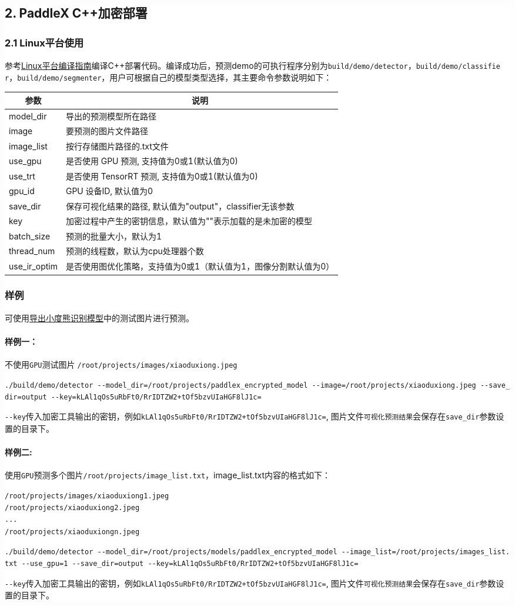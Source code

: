 ## 2. PaddleX C++加密部署

### 2.1 Linux平台使用
参考[Linux平台编译指南](cpp/linux.md)编译C++部署代码。编译成功后，预测demo的可执行程序分别为`build/demo/detector`，`build/demo/classifier`，`build/demo/segmenter`，用户可根据自己的模型类型选择，其主要命令参数说明如下：

|  参数   | 说明  |
|  ----  | ----  |
| model_dir  | 导出的预测模型所在路径 |
| image  | 要预测的图片文件路径 |
| image_list  | 按行存储图片路径的.txt文件 |
| use_gpu  | 是否使用 GPU 预测, 支持值为0或1(默认值为0) |
| use_trt  | 是否使用 TensorRT 预测, 支持值为0或1(默认值为0) |
| gpu_id  | GPU 设备ID, 默认值为0 |
| save_dir | 保存可视化结果的路径, 默认值为"output"，classifier无该参数 |
| key | 加密过程中产生的密钥信息，默认值为""表示加载的是未加密的模型 |
| batch_size | 预测的批量大小，默认为1 |
| thread_num | 预测的线程数，默认为cpu处理器个数 |
| use_ir_optim | 是否使用图优化策略，支持值为0或1（默认值为1，图像分割默认值为0）|


### 样例

可使用[导出小度熊识别模型](../export_model.md)中的测试图片进行预测。

#### 样例一：

不使用`GPU`测试图片 `/root/projects/images/xiaoduxiong.jpeg`  

```shell
./build/demo/detector --model_dir=/root/projects/paddlex_encrypted_model --image=/root/projects/xiaoduxiong.jpeg --save_dir=output --key=kLAl1qOs5uRbFt0/RrIDTZW2+tOf5bzvUIaHGF8lJ1c=
```
`--key`传入加密工具输出的密钥，例如`kLAl1qOs5uRbFt0/RrIDTZW2+tOf5bzvUIaHGF8lJ1c=`, 图片文件`可视化预测结果`会保存在`save_dir`参数设置的目录下。


#### 样例二:

使用`GPU`预测多个图片`/root/projects/image_list.txt`，image_list.txt内容的格式如下：
```
/root/projects/images/xiaoduxiong1.jpeg
/root/projects/xiaoduxiong2.jpeg
...
/root/projects/xiaoduxiongn.jpeg
```
```shell
./build/demo/detector --model_dir=/root/projects/models/paddlex_encrypted_model --image_list=/root/projects/images_list.txt --use_gpu=1 --save_dir=output --key=kLAl1qOs5uRbFt0/RrIDTZW2+tOf5bzvUIaHGF8lJ1c=
```
`--key`传入加密工具输出的密钥，例如`kLAl1qOs5uRbFt0/RrIDTZW2+tOf5bzvUIaHGF8lJ1c=`, 图片文件`可视化预测结果`会保存在`save_dir`参数设置的目录下。
